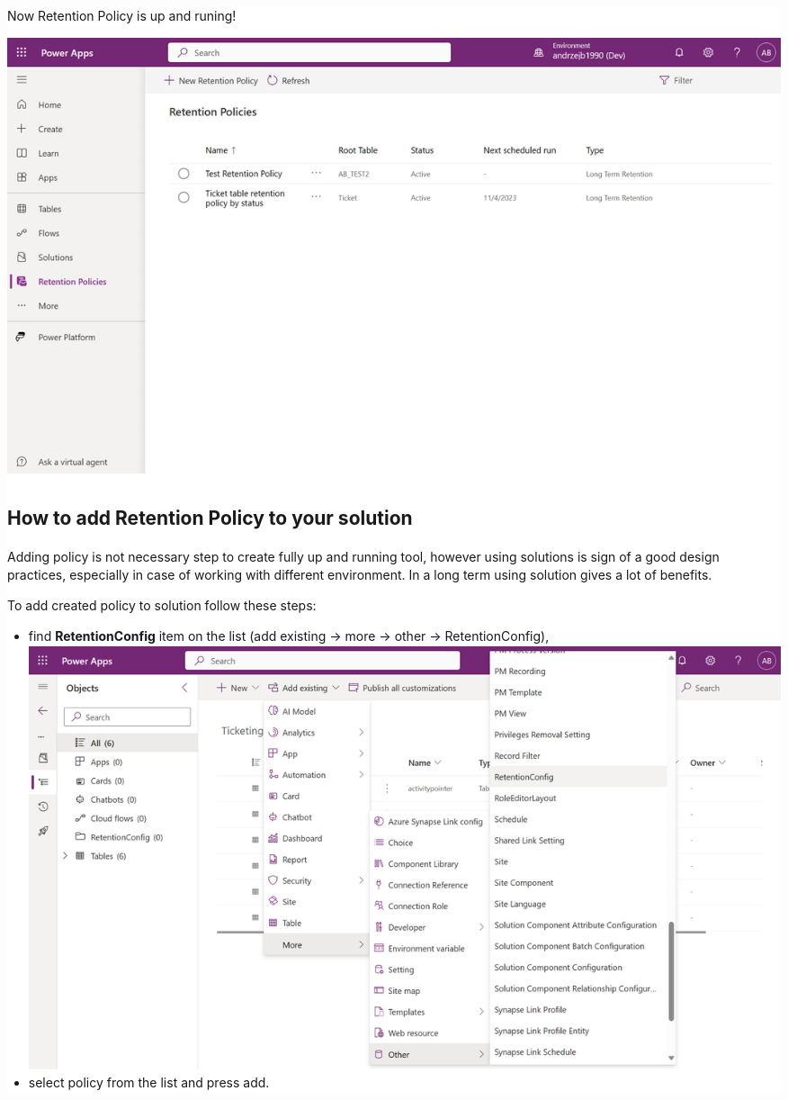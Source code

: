 Now Retention Policy is up and runing!

![dataverse-long-term-data-retention-screen-9.png](images/dataverse-long-term-data-retention-screen-9.png)

## How to add Retention Policy to your solution

Adding policy is not necessary step to create fully up and running tool, however using solutions is sign of a good design practices, especially in case of working with different environment. In a long term using solution gives a lot of benefits.
 
To add created policy to solution follow these steps:
- find <b>RetentionConfig</b> item on the list (add existing -> more -> other -> RetentionConfig),
![dataverse-long-term-data-retention-screen-11.png](images/dataverse-long-term-data-retention-screen-11.png)
- select policy from the list and press add.